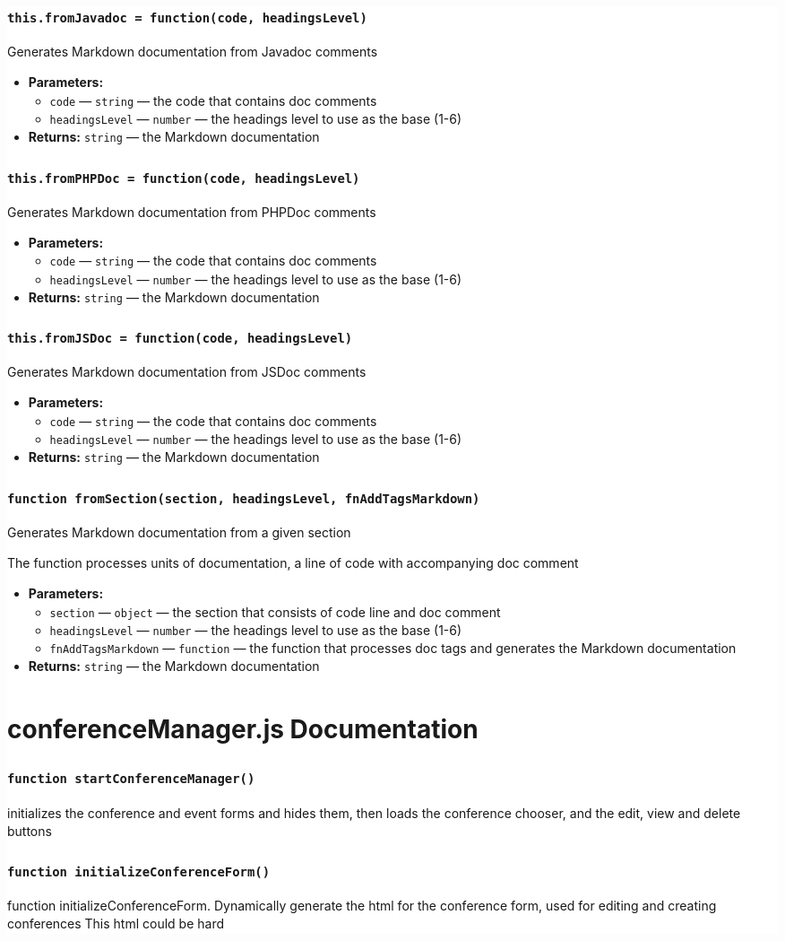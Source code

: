 ### `this.fromJavadoc = function(code, headingsLevel)`

Generates Markdown documentation from Javadoc comments

 * **Parameters:**
   * `code` — `string` — the code that contains doc comments
   * `headingsLevel` — `number` — the headings level to use as the base (1-6)
 * **Returns:** `string` — the Markdown documentation

### `this.fromPHPDoc = function(code, headingsLevel)`

Generates Markdown documentation from PHPDoc comments

 * **Parameters:**
   * `code` — `string` — the code that contains doc comments
   * `headingsLevel` — `number` — the headings level to use as the base (1-6)
 * **Returns:** `string` — the Markdown documentation

### `this.fromJSDoc = function(code, headingsLevel)`

Generates Markdown documentation from JSDoc comments

 * **Parameters:**
   * `code` — `string` — the code that contains doc comments
   * `headingsLevel` — `number` — the headings level to use as the base (1-6)
 * **Returns:** `string` — the Markdown documentation

### `function fromSection(section, headingsLevel, fnAddTagsMarkdown)`

Generates Markdown documentation from a given section

The function processes units of documentation, a line of code with accompanying doc comment

 * **Parameters:**
   * `section` — `object` — the section that consists of code line and doc comment
   * `headingsLevel` — `number` — the headings level to use as the base (1-6)
   * `fnAddTagsMarkdown` — `function` — the function that processes doc tags and generates the Markdown documentation
 * **Returns:** `string` — the Markdown documentation


#

# conferenceManager.js Documentation

### `function startConferenceManager()`

initializes the conference and event forms and hides them, then loads the conference chooser, and the edit, view and delete buttons

### `function initializeConferenceForm()`

function initializeConferenceForm. Dynamically generate the html for the conference form, used for editing and creating conferences This html could be hard 
